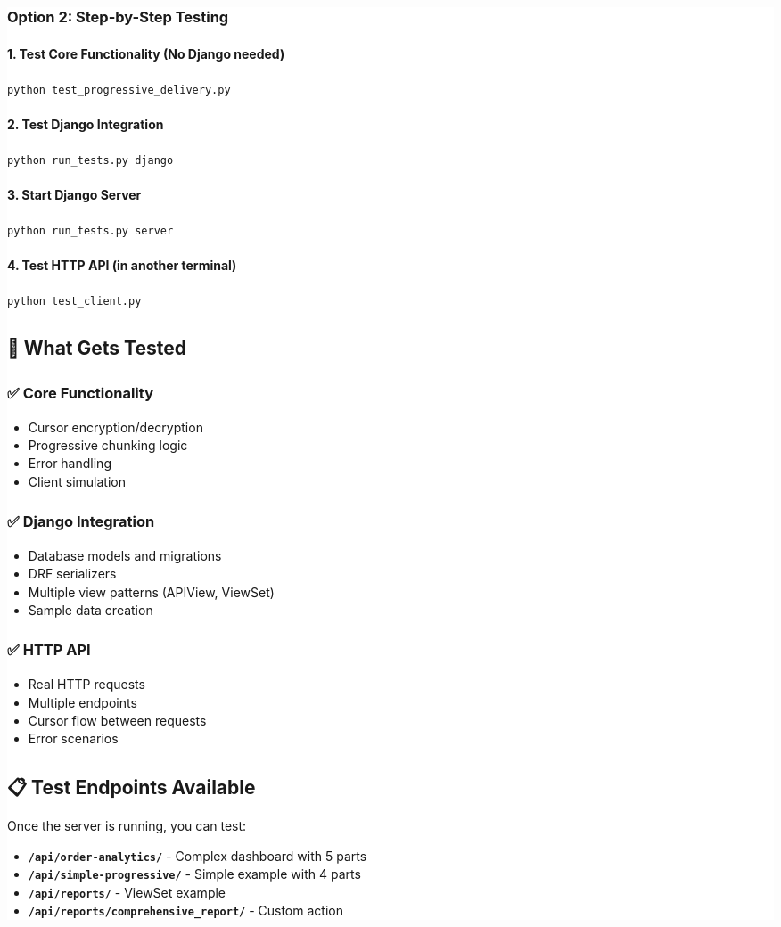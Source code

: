 ### **Option 2: Step-by-Step Testing**

#### **1. Test Core Functionality (No Django needed)**
```bash
python test_progressive_delivery.py
```

#### **2. Test Django Integration**
```bash
python run_tests.py django
```

#### **3. Start Django Server**
```bash
python run_tests.py server
```

#### **4. Test HTTP API (in another terminal)**
```bash
python test_client.py
```

## 🔧 **What Gets Tested**

### **✅ Core Functionality**
- Cursor encryption/decryption
- Progressive chunking logic
- Error handling
- Client simulation

### **✅ Django Integration**
- Database models and migrations
- DRF serializers
- Multiple view patterns (APIView, ViewSet)
- Sample data creation

### **✅ HTTP API**
- Real HTTP requests
- Multiple endpoints
- Cursor flow between requests
- Error scenarios

## 📋 **Test Endpoints Available**

Once the server is running, you can test:

- **`/api/order-analytics/`** - Complex dashboard with 5 parts
- **`/api/simple-progressive/`** - Simple example with 4 parts  
- **`/api/reports/`** - ViewSet example
- **`/api/reports/comprehensive_report/`** - Custom action
